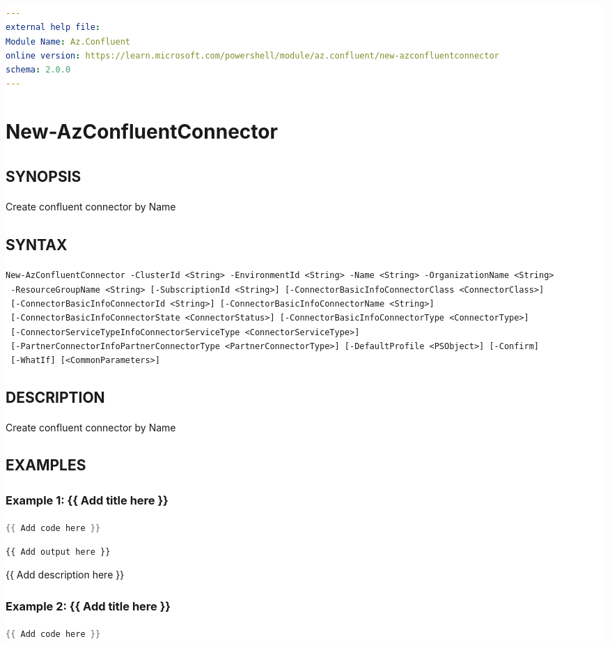 ```yaml
---
external help file:
Module Name: Az.Confluent
online version: https://learn.microsoft.com/powershell/module/az.confluent/new-azconfluentconnector
schema: 2.0.0
---
```


# New-AzConfluentConnector

## SYNOPSIS
Create confluent connector by Name

## SYNTAX

```
New-AzConfluentConnector -ClusterId <String> -EnvironmentId <String> -Name <String> -OrganizationName <String>
 -ResourceGroupName <String> [-SubscriptionId <String>] [-ConnectorBasicInfoConnectorClass <ConnectorClass>]
 [-ConnectorBasicInfoConnectorId <String>] [-ConnectorBasicInfoConnectorName <String>]
 [-ConnectorBasicInfoConnectorState <ConnectorStatus>] [-ConnectorBasicInfoConnectorType <ConnectorType>]
 [-ConnectorServiceTypeInfoConnectorServiceType <ConnectorServiceType>]
 [-PartnerConnectorInfoPartnerConnectorType <PartnerConnectorType>] [-DefaultProfile <PSObject>] [-Confirm]
 [-WhatIf] [<CommonParameters>]
```

## DESCRIPTION
Create confluent connector by Name

## EXAMPLES

### Example 1: {{ Add title here }}
```powershell
{{ Add code here }}
```

```output
{{ Add output here }}
```

{{ Add description here }}

### Example 2: {{ Add title here }}
```powershell
{{ Add code here }}
```
